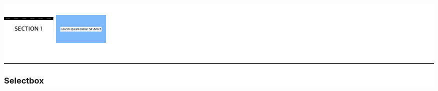 [<img src="gifs/scrolling/smooth-scrolling-effect.gif" width="100px" height="100px">](https://github.com/jshacker9999/dev/tree/master/scrolling/smooth-scrolling-effect)
[<img src="gifs/scrolling/trigger-css-animate-on-scroll.gif" width="100px" height="100px">](https://github.com/jshacker9999/dev/tree/master/scrolling/trigger-css-animate-on-scroll)

---

### Selectbox
